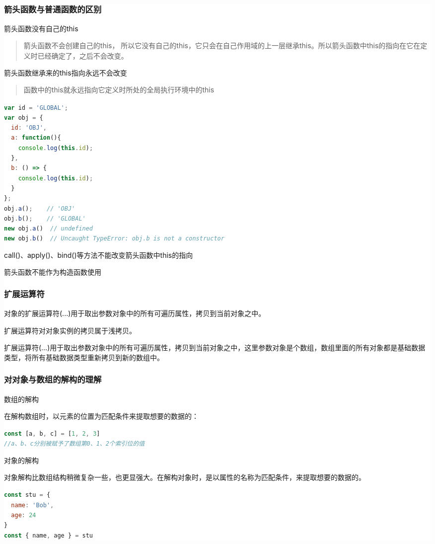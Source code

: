 ### 箭头函数与普通函数的区别

箭头函数没有自己的this
>箭头函数不会创建自己的this， 所以它没有自己的this，它只会在自己作用域的上一层继承this。所以箭头函数中this的指向在它在定义时已经确定了，之后不会改变。

箭头函数继承来的this指向永远不会改变
>函数中的this就永远指向它定义时所处的全局执行环境中的this

```js
var id = 'GLOBAL';
var obj = {
  id: 'OBJ',
  a: function(){
    console.log(this.id);
  },
  b: () => {
    console.log(this.id);
  }
};
obj.a();    // 'OBJ'
obj.b();    // 'GLOBAL'
new obj.a()  // undefined
new obj.b()  // Uncaught TypeError: obj.b is not a constructor
```

call()、apply()、bind()等方法不能改变箭头函数中this的指向

箭头函数不能作为构造函数使用

### 扩展运算符

对象的扩展运算符(...)用于取出参数对象中的所有可遍历属性，拷贝到当前对象之中。

扩展运算符对对象实例的拷贝属于浅拷贝。

扩展运算符(…)用于取出参数对象中的所有可遍历属性，拷贝到当前对象之中，这里参数对象是个数组，数组里面的所有对象都是基础数据类型，将所有基础数据类型重新拷贝到新的数组中。

### 对对象与数组的解构的理解

数组的解构

在解构数组时，以元素的位置为匹配条件来提取想要的数据的：
```js
const [a, b, c] = [1, 2, 3]
//a、b、c分别被赋予了数组第0、1、2个索引位的值
```

对象的解构

对象解构比数组结构稍微复杂一些，也更显强大。在解构对象时，是以属性的名称为匹配条件，来提取想要的数据的。
```js
const stu = {
  name: 'Bob',
  age: 24
}
const { name, age } = stu
```
